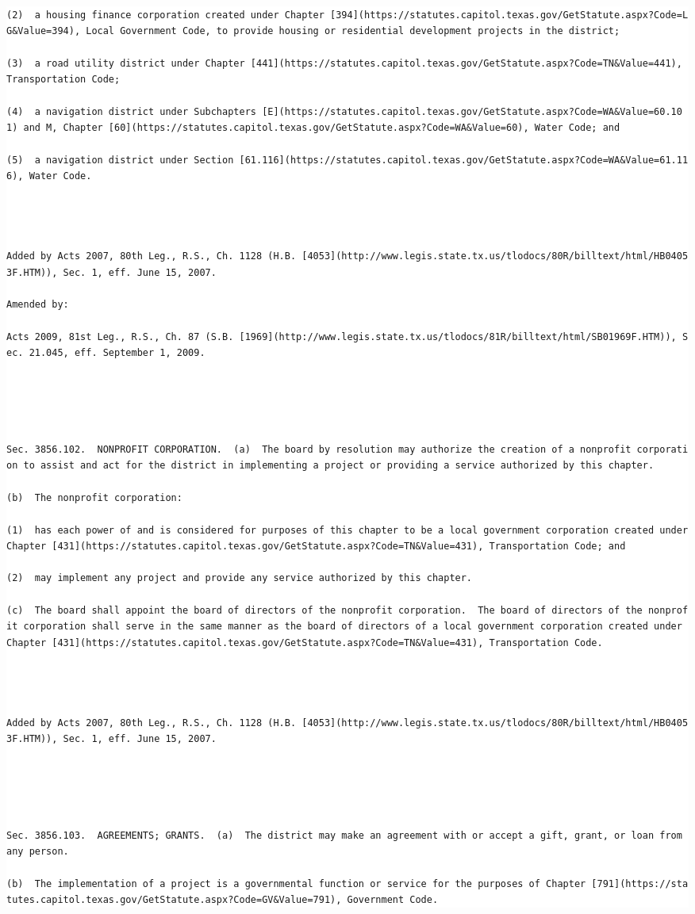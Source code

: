     (2)  a housing finance corporation created under Chapter [394](https://statutes.capitol.texas.gov/GetStatute.aspx?Code=LG&Value=394), Local Government Code, to provide housing or residential development projects in the district;
    
    (3)  a road utility district under Chapter [441](https://statutes.capitol.texas.gov/GetStatute.aspx?Code=TN&Value=441), Transportation Code;
    
    (4)  a navigation district under Subchapters [E](https://statutes.capitol.texas.gov/GetStatute.aspx?Code=WA&Value=60.101) and M, Chapter [60](https://statutes.capitol.texas.gov/GetStatute.aspx?Code=WA&Value=60), Water Code; and
    
    (5)  a navigation district under Section [61.116](https://statutes.capitol.texas.gov/GetStatute.aspx?Code=WA&Value=61.116), Water Code.
    
    
    
    
    Added by Acts 2007, 80th Leg., R.S., Ch. 1128 (H.B. [4053](http://www.legis.state.tx.us/tlodocs/80R/billtext/html/HB04053F.HTM)), Sec. 1, eff. June 15, 2007.
    
    Amended by: 
    
    Acts 2009, 81st Leg., R.S., Ch. 87 (S.B. [1969](http://www.legis.state.tx.us/tlodocs/81R/billtext/html/SB01969F.HTM)), Sec. 21.045, eff. September 1, 2009.
    
    
    
    
    
    Sec. 3856.102.  NONPROFIT CORPORATION.  (a)  The board by resolution may authorize the creation of a nonprofit corporation to assist and act for the district in implementing a project or providing a service authorized by this chapter.
    
    (b)  The nonprofit corporation:
    
    (1)  has each power of and is considered for purposes of this chapter to be a local government corporation created under Chapter [431](https://statutes.capitol.texas.gov/GetStatute.aspx?Code=TN&Value=431), Transportation Code; and
    
    (2)  may implement any project and provide any service authorized by this chapter.
    
    (c)  The board shall appoint the board of directors of the nonprofit corporation.  The board of directors of the nonprofit corporation shall serve in the same manner as the board of directors of a local government corporation created under Chapter [431](https://statutes.capitol.texas.gov/GetStatute.aspx?Code=TN&Value=431), Transportation Code.
    
    
    
    
    Added by Acts 2007, 80th Leg., R.S., Ch. 1128 (H.B. [4053](http://www.legis.state.tx.us/tlodocs/80R/billtext/html/HB04053F.HTM)), Sec. 1, eff. June 15, 2007.
    
    
    
    
    
    Sec. 3856.103.  AGREEMENTS; GRANTS.  (a)  The district may make an agreement with or accept a gift, grant, or loan from any person.
    
    (b)  The implementation of a project is a governmental function or service for the purposes of Chapter [791](https://statutes.capitol.texas.gov/GetStatute.aspx?Code=GV&Value=791), Government Code.
    
    
    
    